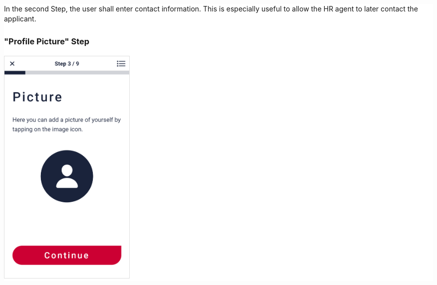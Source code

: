 In the second Step, the user shall enter contact information. This is especially useful to allow the HR agent to later contact the applicant.

### "Profile Picture" Step

<img src="images/form--profile-picture--empty.png" width="250px" style="border: 1px solid #e0e0e0;">
